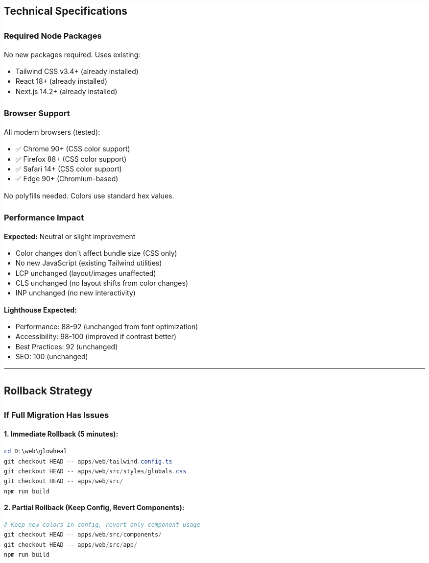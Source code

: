 ## Technical Specifications

### Required Node Packages
No new packages required. Uses existing:
- Tailwind CSS v3.4+ (already installed)
- React 18+ (already installed)
- Next.js 14.2+ (already installed)

### Browser Support
All modern browsers (tested):
- ✅ Chrome 90+ (CSS color support)
- ✅ Firefox 88+ (CSS color support)
- ✅ Safari 14+ (CSS color support)
- ✅ Edge 90+ (Chromium-based)

No polyfills needed. Colors use standard hex values.

### Performance Impact
**Expected:** Neutral or slight improvement

- Color changes don't affect bundle size (CSS only)
- No new JavaScript (existing Tailwind utilities)
- LCP unchanged (layout/images unaffected)
- CLS unchanged (no layout shifts from color changes)
- INP unchanged (no new interactivity)

**Lighthouse Expected:**
- Performance: 88-92 (unchanged from font optimization)
- Accessibility: 98-100 (improved if contrast better)
- Best Practices: 92 (unchanged)
- SEO: 100 (unchanged)

---

## Rollback Strategy

### If Full Migration Has Issues

**1. Immediate Rollback (5 minutes):**
```powershell
cd D:\web\glowheal
git checkout HEAD -- apps/web/tailwind.config.ts
git checkout HEAD -- apps/web/src/styles/globals.css
git checkout HEAD -- apps/web/src/
npm run build
```

**2. Partial Rollback (Keep Config, Revert Components):**
```powershell
# Keep new colors in config, revert only component usage
git checkout HEAD -- apps/web/src/components/
git checkout HEAD -- apps/web/src/app/
npm run build
```
